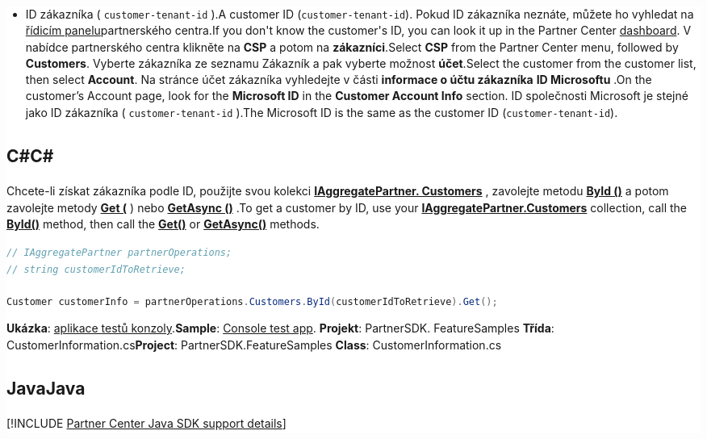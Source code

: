 - <span data-ttu-id="6c5b4-113">ID zákazníka ( `customer-tenant-id` ).</span><span class="sxs-lookup"><span data-stu-id="6c5b4-113">A customer ID (`customer-tenant-id`).</span></span> <span data-ttu-id="6c5b4-114">Pokud ID zákazníka neznáte, můžete ho vyhledat na [řídicím panelu](https://partner.microsoft.com/dashboard)partnerského centra.</span><span class="sxs-lookup"><span data-stu-id="6c5b4-114">If you don't know the customer's ID, you can look it up in the Partner Center [dashboard](https://partner.microsoft.com/dashboard).</span></span> <span data-ttu-id="6c5b4-115">V nabídce partnerského centra klikněte na **CSP** a potom na **zákazníci**.</span><span class="sxs-lookup"><span data-stu-id="6c5b4-115">Select **CSP** from the Partner Center menu, followed by **Customers**.</span></span> <span data-ttu-id="6c5b4-116">Vyberte zákazníka ze seznamu Zákazník a pak vyberte možnost **účet**.</span><span class="sxs-lookup"><span data-stu-id="6c5b4-116">Select the customer from the customer list, then select **Account**.</span></span> <span data-ttu-id="6c5b4-117">Na stránce účet zákazníka vyhledejte v části **informace o účtu zákazníka** **ID Microsoftu** .</span><span class="sxs-lookup"><span data-stu-id="6c5b4-117">On the customer’s Account page, look for the **Microsoft ID** in the **Customer Account Info** section.</span></span> <span data-ttu-id="6c5b4-118">ID společnosti Microsoft je stejné jako ID zákazníka ( `customer-tenant-id` ).</span><span class="sxs-lookup"><span data-stu-id="6c5b4-118">The Microsoft ID is the same as the customer ID  (`customer-tenant-id`).</span></span>

## <a name="c"></a><span data-ttu-id="6c5b4-119">C\#</span><span class="sxs-lookup"><span data-stu-id="6c5b4-119">C\#</span></span>

<span data-ttu-id="6c5b4-120">Chcete-li získat zákazníka podle ID, použijte svou kolekci [**IAggregatePartner. Customers**](/dotnet/api/microsoft.store.partnercenter.ipartner.customers) , zavolejte metodu [**ById ()**](/dotnet/api/microsoft.store.partnercenter.customers.icustomercollection.byid) a potom zavolejte metody [**Get (**](/dotnet/api/microsoft.store.partnercenter.customers.icustomer.get) ) nebo [**GetAsync ()**](/dotnet/api/microsoft.store.partnercenter.customers.icustomer.getasync) .</span><span class="sxs-lookup"><span data-stu-id="6c5b4-120">To get a customer by ID, use your [**IAggregatePartner.Customers**](/dotnet/api/microsoft.store.partnercenter.ipartner.customers) collection, call the [**ById()**](/dotnet/api/microsoft.store.partnercenter.customers.icustomercollection.byid) method, then call the [**Get()**](/dotnet/api/microsoft.store.partnercenter.customers.icustomer.get) or [**GetAsync()**](/dotnet/api/microsoft.store.partnercenter.customers.icustomer.getasync) methods.</span></span>

``` csharp
// IAggregatePartner partnerOperations;
// string customerIdToRetrieve;

Customer customerInfo = partnerOperations.Customers.ById(customerIdToRetrieve).Get();
```

<span data-ttu-id="6c5b4-121">**Ukázka**: [aplikace testů konzoly](console-test-app.md).</span><span class="sxs-lookup"><span data-stu-id="6c5b4-121">**Sample**: [Console test app](console-test-app.md).</span></span> <span data-ttu-id="6c5b4-122">**Projekt**: PartnerSDK. FeatureSamples **Třída**: CustomerInformation.cs</span><span class="sxs-lookup"><span data-stu-id="6c5b4-122">**Project**: PartnerSDK.FeatureSamples **Class**: CustomerInformation.cs</span></span>

## <a name="java"></a><span data-ttu-id="6c5b4-123">Java</span><span class="sxs-lookup"><span data-stu-id="6c5b4-123">Java</span></span>

[!INCLUDE [Partner Center Java SDK support details](../includes/java-sdk-support.md)]
